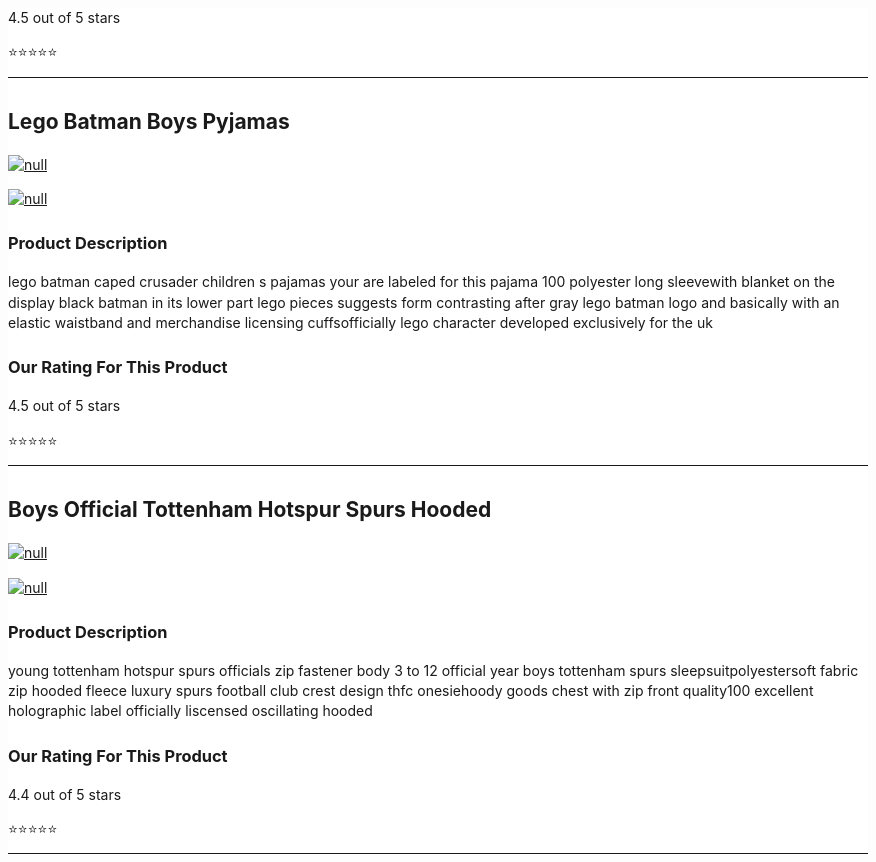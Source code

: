 4.5 out of 5 stars

⭐⭐⭐⭐⭐

---


## Lego Batman Boys Pyjamas

[![null](<https://cache.ndnb.live/b1e1194c73a3703232fcb7edf9e0064987b919a3/2aa73790-25cc-11eb-9cd1-11ecb26a2886.jpeg>)](<https://www.amazon.co.uk/LEGO-Batman-Boys-Pyjamas-Snuggle/dp/B075V4CXLJ?tag=loopd-21>)

[![null](<https://dabuttonfactory.com/button.png?t=CHECK+AMAZON&f=Noto+Sans-Bold&ts=26&tc=fff&hp=45&vp=20&c=11&bgt=unicolored&bgc=4bd42f>)](<https://www.amazon.co.uk/LEGO-Batman-Boys-Pyjamas-Snuggle/dp/B075V4CXLJ?tag=loopd-21>)

### Product Description

lego batman caped crusader children s pajamas your are labeled for this pajama 100 polyester long sleevewith blanket on the display black batman in its lower part lego pieces suggests form contrasting after gray lego batman logo and basically with an elastic waistband and merchandise licensing cuffsofficially lego character developed exclusively for the uk

### Our Rating For This Product

4.5 out of 5 stars

⭐⭐⭐⭐⭐

---


## Boys Official Tottenham Hotspur Spurs Hooded

[![null](<https://cache.ndnb.live/1622a509c61d62fa1d75e8872d1fc09649a01742/57b33310-25cc-11eb-9b2e-e568c3b3567e.jpeg>)](<https://www.amazon.co.uk/Official-Tottenham-Hotspur-Hooded-Sleepsuit/dp/B075GZP7MB?tag=loopd-21>)

[![null](<https://dabuttonfactory.com/button.png?t=CHECK+AMAZON&f=Noto+Sans-Bold&ts=26&tc=fff&hp=45&vp=20&c=11&bgt=unicolored&bgc=4bd42f>)](<https://www.amazon.co.uk/Official-Tottenham-Hotspur-Hooded-Sleepsuit/dp/B075GZP7MB?tag=loopd-21>)

### Product Description

young tottenham hotspur spurs officials zip fastener body 3 to 12 official year boys tottenham spurs sleepsuitpolyestersoft fabric zip hooded fleece luxury spurs football club crest design thfc onesiehoody goods chest with zip front quality100 excellent holographic label officially liscensed oscillating hooded

### Our Rating For This Product

4.4 out of 5 stars

⭐⭐⭐⭐⭐

---